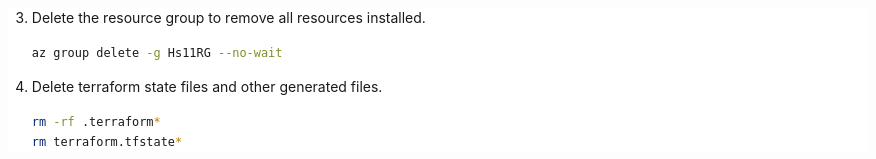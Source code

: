 3. Delete the resource group to remove all resources installed.

   ```sh
   az group delete -g Hs11RG --no-wait
   ```

4. Delete terraform state files and other generated files.

   ```sh
   rm -rf .terraform*
   rm terraform.tfstate*
   ```
